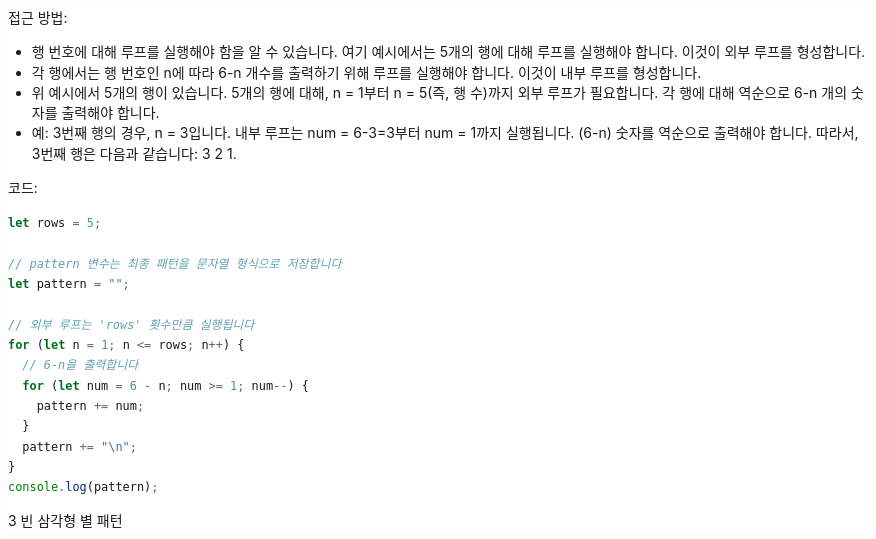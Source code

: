 

<ins class="adsbygoogle"
     style="display:block"
     data-ad-client="ca-pub-4877378276818686"
     data-ad-slot="1898504329"
     data-ad-format="auto"
     data-full-width-responsive="true"></ins>

<script>
     (adsbygoogle = window.adsbygoogle || []).push({});
</script>

접근 방법:

- 행 번호에 대해 루프를 실행해야 함을 알 수 있습니다. 여기 예시에서는 5개의 행에 대해 루프를 실행해야 합니다. 이것이 외부 루프를 형성합니다.
- 각 행에서는 행 번호인 n에 따라 6-n 개수를 출력하기 위해 루프를 실행해야 합니다. 이것이 내부 루프를 형성합니다.
- 위 예시에서 5개의 행이 있습니다. 5개의 행에 대해, n = 1부터 n = 5(즉, 행 수)까지 외부 루프가 필요합니다. 각 행에 대해 역순으로 6-n 개의 숫자를 출력해야 합니다.
- 예: 3번째 행의 경우, n = 3입니다. 내부 루프는 num = 6-3=3부터 num = 1까지 실행됩니다. (6-n) 숫자를 역순으로 출력해야 합니다. 따라서, 3번째 행은 다음과 같습니다: 3 2 1.

코드:

```js
let rows = 5;

// pattern 변수는 최종 패턴을 문자열 형식으로 저장합니다
let pattern = "";

// 외부 루프는 'rows' 횟수만큼 실행됩니다
for (let n = 1; n <= rows; n++) {
  // 6-n을 출력합니다
  for (let num = 6 - n; num >= 1; num--) {
    pattern += num;
  }
  pattern += "\n";
}
console.log(pattern);
```



<ins class="adsbygoogle"
     style="display:block"
     data-ad-client="ca-pub-4877378276818686"
     data-ad-slot="1898504329"
     data-ad-format="auto"
     data-full-width-responsive="true"></ins>

<script>
     (adsbygoogle = window.adsbygoogle || []).push({});
</script>

3
빈 삼각형 별 패턴
